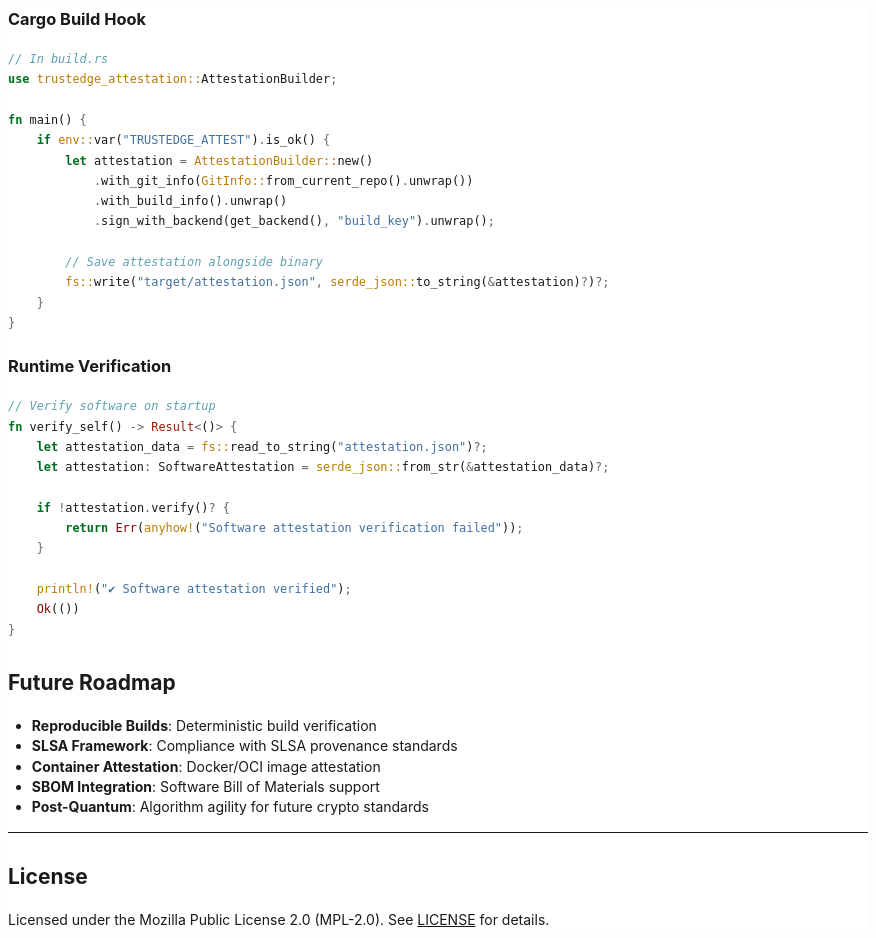 ### Cargo Build Hook

```rust
// In build.rs
use trustedge_attestation::AttestationBuilder;

fn main() {
    if env::var("TRUSTEDGE_ATTEST").is_ok() {
        let attestation = AttestationBuilder::new()
            .with_git_info(GitInfo::from_current_repo().unwrap())
            .with_build_info().unwrap()
            .sign_with_backend(get_backend(), "build_key").unwrap();
            
        // Save attestation alongside binary
        fs::write("target/attestation.json", serde_json::to_string(&attestation)?)?;
    }
}
```

### Runtime Verification

```rust
// Verify software on startup
fn verify_self() -> Result<()> {
    let attestation_data = fs::read_to_string("attestation.json")?;
    let attestation: SoftwareAttestation = serde_json::from_str(&attestation_data)?;
    
    if !attestation.verify()? {
        return Err(anyhow!("Software attestation verification failed"));
    }
    
    println!("✔ Software attestation verified");
    Ok(())
}
```

## Future Roadmap

- **Reproducible Builds**: Deterministic build verification
- **SLSA Framework**: Compliance with SLSA provenance standards  
- **Container Attestation**: Docker/OCI image attestation
- **SBOM Integration**: Software Bill of Materials support
- **Post-Quantum**: Algorithm agility for future crypto standards

---

## License

Licensed under the Mozilla Public License 2.0 (MPL-2.0).
See [LICENSE](../LICENSE) for details.
